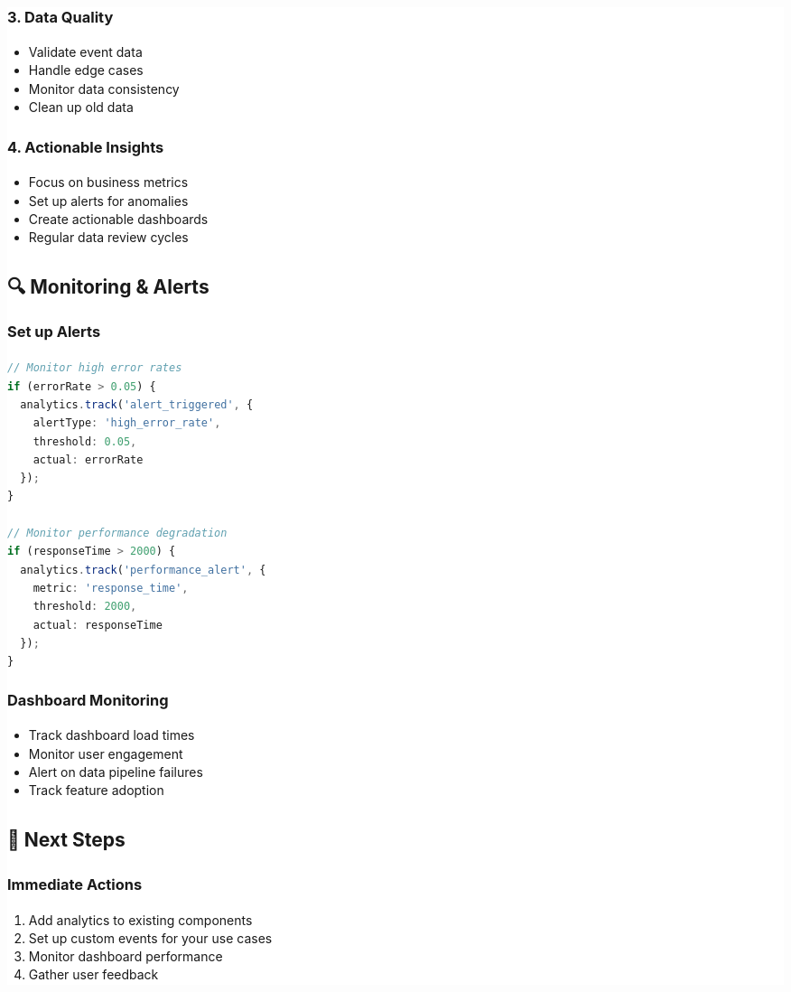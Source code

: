 ### **3. Data Quality**
- Validate event data
- Handle edge cases
- Monitor data consistency
- Clean up old data

### **4. Actionable Insights**
- Focus on business metrics
- Set up alerts for anomalies
- Create actionable dashboards
- Regular data review cycles

## 🔍 Monitoring & Alerts

### **Set up Alerts**
```typescript
// Monitor high error rates
if (errorRate > 0.05) {
  analytics.track('alert_triggered', {
    alertType: 'high_error_rate',
    threshold: 0.05,
    actual: errorRate
  });
}

// Monitor performance degradation
if (responseTime > 2000) {
  analytics.track('performance_alert', {
    metric: 'response_time',
    threshold: 2000,
    actual: responseTime
  });
}
```

### **Dashboard Monitoring**
- Track dashboard load times
- Monitor user engagement
- Alert on data pipeline failures
- Track feature adoption

## 🚀 Next Steps

### **Immediate Actions**
1. Add analytics to existing components
2. Set up custom events for your use cases
3. Monitor dashboard performance
4. Gather user feedback
